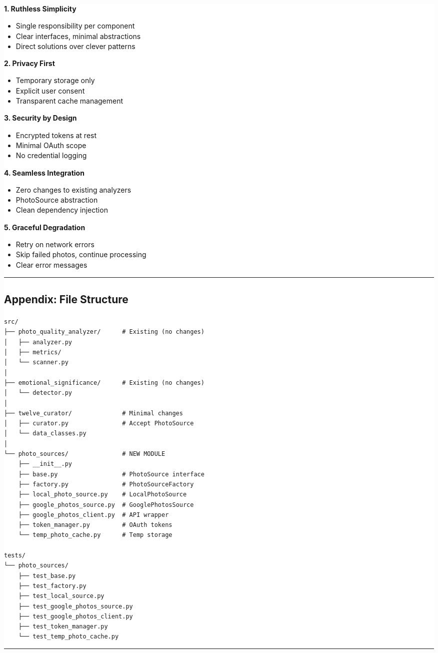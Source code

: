**1. Ruthless Simplicity**
- Single responsibility per component
- Clear interfaces, minimal abstractions
- Direct solutions over clever patterns

**2. Privacy First**
- Temporary storage only
- Explicit user consent
- Transparent cache management

**3. Security by Design**
- Encrypted tokens at rest
- Minimal OAuth scope
- No credential logging

**4. Seamless Integration**
- Zero changes to existing analyzers
- PhotoSource abstraction
- Clean dependency injection

**5. Graceful Degradation**
- Retry on network errors
- Skip failed photos, continue processing
- Clear error messages

---

## Appendix: File Structure

```
src/
├── photo_quality_analyzer/      # Existing (no changes)
│   ├── analyzer.py
│   ├── metrics/
│   └── scanner.py
│
├── emotional_significance/      # Existing (no changes)
│   └── detector.py
│
├── twelve_curator/              # Minimal changes
│   ├── curator.py               # Accept PhotoSource
│   └── data_classes.py
│
└── photo_sources/               # NEW MODULE
    ├── __init__.py
    ├── base.py                  # PhotoSource interface
    ├── factory.py               # PhotoSourceFactory
    ├── local_photo_source.py    # LocalPhotoSource
    ├── google_photos_source.py  # GooglePhotosSource
    ├── google_photos_client.py  # API wrapper
    ├── token_manager.py         # OAuth tokens
    └── temp_photo_cache.py      # Temp storage

tests/
└── photo_sources/
    ├── test_base.py
    ├── test_factory.py
    ├── test_local_source.py
    ├── test_google_photos_source.py
    ├── test_google_photos_client.py
    ├── test_token_manager.py
    └── test_temp_photo_cache.py
```

---